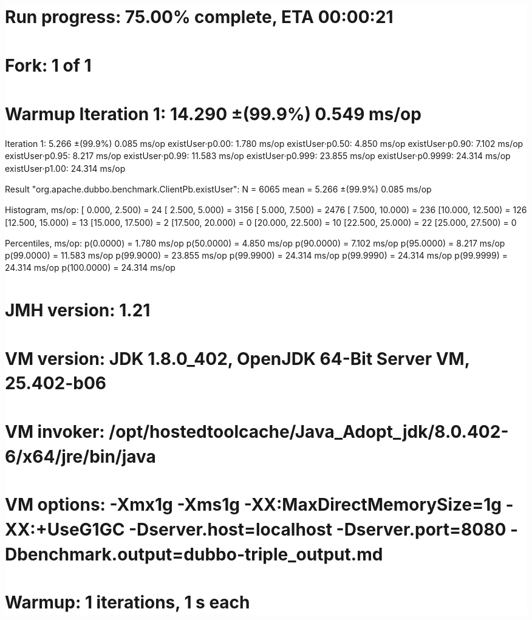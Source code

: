 # Run progress: 75.00% complete, ETA 00:00:21
# Fork: 1 of 1
# Warmup Iteration   1: 14.290 ±(99.9%) 0.549 ms/op
Iteration   1: 5.266 ±(99.9%) 0.085 ms/op
                 existUser·p0.00:   1.780 ms/op
                 existUser·p0.50:   4.850 ms/op
                 existUser·p0.90:   7.102 ms/op
                 existUser·p0.95:   8.217 ms/op
                 existUser·p0.99:   11.583 ms/op
                 existUser·p0.999:  23.855 ms/op
                 existUser·p0.9999: 24.314 ms/op
                 existUser·p1.00:   24.314 ms/op



Result "org.apache.dubbo.benchmark.ClientPb.existUser":
  N = 6065
  mean =      5.266 ±(99.9%) 0.085 ms/op

  Histogram, ms/op:
    [ 0.000,  2.500) = 24 
    [ 2.500,  5.000) = 3156 
    [ 5.000,  7.500) = 2476 
    [ 7.500, 10.000) = 236 
    [10.000, 12.500) = 126 
    [12.500, 15.000) = 13 
    [15.000, 17.500) = 2 
    [17.500, 20.000) = 0 
    [20.000, 22.500) = 10 
    [22.500, 25.000) = 22 
    [25.000, 27.500) = 0 

  Percentiles, ms/op:
      p(0.0000) =      1.780 ms/op
     p(50.0000) =      4.850 ms/op
     p(90.0000) =      7.102 ms/op
     p(95.0000) =      8.217 ms/op
     p(99.0000) =     11.583 ms/op
     p(99.9000) =     23.855 ms/op
     p(99.9900) =     24.314 ms/op
     p(99.9990) =     24.314 ms/op
     p(99.9999) =     24.314 ms/op
    p(100.0000) =     24.314 ms/op


# JMH version: 1.21
# VM version: JDK 1.8.0_402, OpenJDK 64-Bit Server VM, 25.402-b06
# VM invoker: /opt/hostedtoolcache/Java_Adopt_jdk/8.0.402-6/x64/jre/bin/java
# VM options: -Xmx1g -Xms1g -XX:MaxDirectMemorySize=1g -XX:+UseG1GC -Dserver.host=localhost -Dserver.port=8080 -Dbenchmark.output=dubbo-triple_output.md
# Warmup: 1 iterations, 1 s each